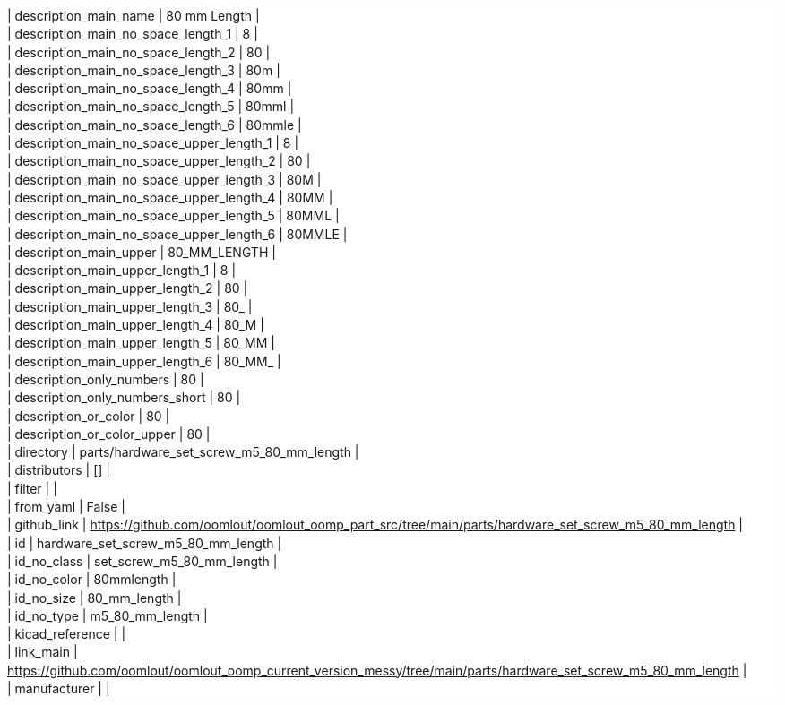 | description_main_name | 80 mm Length |  
| description_main_no_space_length_1 | 8 |  
| description_main_no_space_length_2 | 80 |  
| description_main_no_space_length_3 | 80m |  
| description_main_no_space_length_4 | 80mm |  
| description_main_no_space_length_5 | 80mml |  
| description_main_no_space_length_6 | 80mmle |  
| description_main_no_space_upper_length_1 | 8 |  
| description_main_no_space_upper_length_2 | 80 |  
| description_main_no_space_upper_length_3 | 80M |  
| description_main_no_space_upper_length_4 | 80MM |  
| description_main_no_space_upper_length_5 | 80MML |  
| description_main_no_space_upper_length_6 | 80MMLE |  
| description_main_upper | 80_MM_LENGTH |  
| description_main_upper_length_1 | 8 |  
| description_main_upper_length_2 | 80 |  
| description_main_upper_length_3 | 80_ |  
| description_main_upper_length_4 | 80_M |  
| description_main_upper_length_5 | 80_MM |  
| description_main_upper_length_6 | 80_MM_ |  
| description_only_numbers | 80 |  
| description_only_numbers_short | 80 |  
| description_or_color | 80 |  
| description_or_color_upper | 80 |  
| directory | parts/hardware_set_screw_m5_80_mm_length |  
| distributors | [] |  
| filter |  |  
| from_yaml | False |  
| github_link | https://github.com/oomlout/oomlout_oomp_part_src/tree/main/parts/hardware_set_screw_m5_80_mm_length |  
| id | hardware_set_screw_m5_80_mm_length |  
| id_no_class | set_screw_m5_80_mm_length |  
| id_no_color | 80mmlength |  
| id_no_size | 80_mm_length |  
| id_no_type | m5_80_mm_length |  
| kicad_reference |  |  
| link_main | https://github.com/oomlout/oomlout_oomp_current_version_messy/tree/main/parts/hardware_set_screw_m5_80_mm_length |  
| manufacturer |  |  